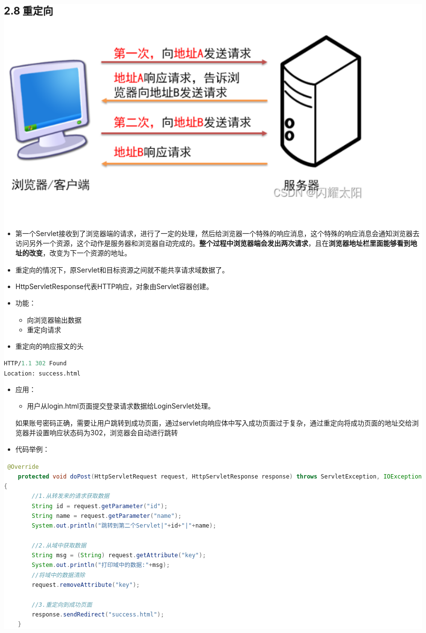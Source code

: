 ## 2.8 重定向

![image-20230124191747062](../../images/image-20230124191747062.png)

* 第一个Servlet接收到了浏览器端的请求，进行了一定的处理，然后给浏览器一个特殊的响应消息，这个特殊的响应消息会通知浏览器去访问另外一个资源，这个动作是服务器和浏览器自动完成的。**整个过程中浏览器端会发出两次请求**，且在**浏览器地址栏里面能够看到地址的改变**，改变为下一个资源的地址。

* 重定向的情况下，原Servlet和目标资源之间就不能共享请求域数据了。
* HttpServletResponse代表HTTP响应，对象由Servlet容器创建。
* 功能：
  * 向浏览器输出数据
  * 重定向请求
* 重定向的响应报文的头

```perl
HTTP/1.1 302 Found
Location: success.html
```

* 应用：

  * 用户从login.html页面提交登录请求数据给LoginServlet处理。

  如果账号密码正确，需要让用户跳转到成功页面，通过servlet向响应体中写入成功页面过于复杂，通过重定向将成功页面的地址交给浏览器并设置响应状态码为302，浏览器会自动进行跳转

* 代码举例：

```java
 @Override
    protected void doPost(HttpServletRequest request, HttpServletResponse response) throws ServletException, IOException {
        //1.从转发来的请求获取数据
        String id = request.getParameter("id");
        String name = request.getParameter("name");
        System.out.println("跳转到第二个Servlet|"+id+"|"+name);

        //2.从域中获取数据
        String msg = (String) request.getAttribute("key");
        System.out.println("打印域中的数据:"+msg);
        //将域中的数据清除
        request.removeAttribute("key");

        //3.重定向到成功页面
        response.sendRedirect("success.html");
    }
```
